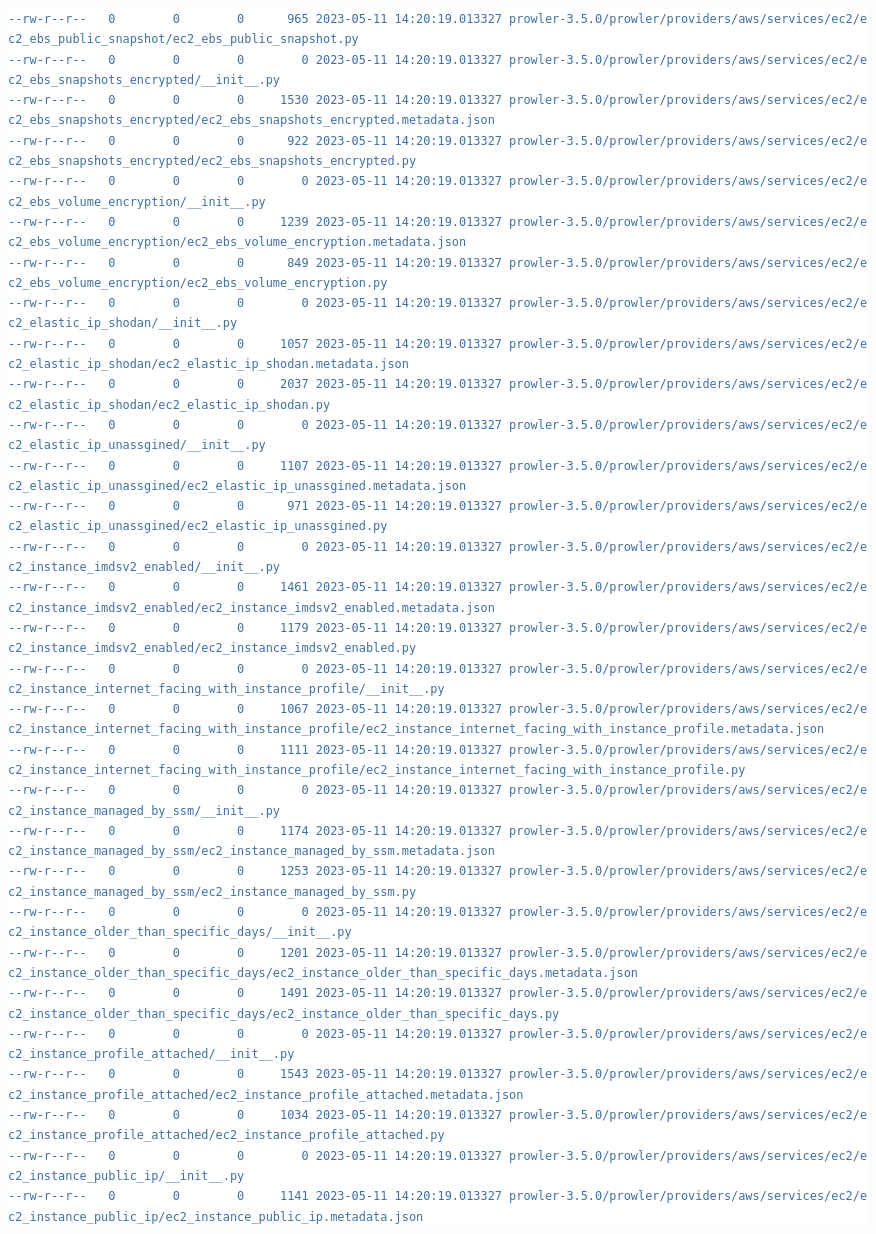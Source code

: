 ```diff
--rw-r--r--   0        0        0      965 2023-05-11 14:20:19.013327 prowler-3.5.0/prowler/providers/aws/services/ec2/ec2_ebs_public_snapshot/ec2_ebs_public_snapshot.py
--rw-r--r--   0        0        0        0 2023-05-11 14:20:19.013327 prowler-3.5.0/prowler/providers/aws/services/ec2/ec2_ebs_snapshots_encrypted/__init__.py
--rw-r--r--   0        0        0     1530 2023-05-11 14:20:19.013327 prowler-3.5.0/prowler/providers/aws/services/ec2/ec2_ebs_snapshots_encrypted/ec2_ebs_snapshots_encrypted.metadata.json
--rw-r--r--   0        0        0      922 2023-05-11 14:20:19.013327 prowler-3.5.0/prowler/providers/aws/services/ec2/ec2_ebs_snapshots_encrypted/ec2_ebs_snapshots_encrypted.py
--rw-r--r--   0        0        0        0 2023-05-11 14:20:19.013327 prowler-3.5.0/prowler/providers/aws/services/ec2/ec2_ebs_volume_encryption/__init__.py
--rw-r--r--   0        0        0     1239 2023-05-11 14:20:19.013327 prowler-3.5.0/prowler/providers/aws/services/ec2/ec2_ebs_volume_encryption/ec2_ebs_volume_encryption.metadata.json
--rw-r--r--   0        0        0      849 2023-05-11 14:20:19.013327 prowler-3.5.0/prowler/providers/aws/services/ec2/ec2_ebs_volume_encryption/ec2_ebs_volume_encryption.py
--rw-r--r--   0        0        0        0 2023-05-11 14:20:19.013327 prowler-3.5.0/prowler/providers/aws/services/ec2/ec2_elastic_ip_shodan/__init__.py
--rw-r--r--   0        0        0     1057 2023-05-11 14:20:19.013327 prowler-3.5.0/prowler/providers/aws/services/ec2/ec2_elastic_ip_shodan/ec2_elastic_ip_shodan.metadata.json
--rw-r--r--   0        0        0     2037 2023-05-11 14:20:19.013327 prowler-3.5.0/prowler/providers/aws/services/ec2/ec2_elastic_ip_shodan/ec2_elastic_ip_shodan.py
--rw-r--r--   0        0        0        0 2023-05-11 14:20:19.013327 prowler-3.5.0/prowler/providers/aws/services/ec2/ec2_elastic_ip_unassgined/__init__.py
--rw-r--r--   0        0        0     1107 2023-05-11 14:20:19.013327 prowler-3.5.0/prowler/providers/aws/services/ec2/ec2_elastic_ip_unassgined/ec2_elastic_ip_unassgined.metadata.json
--rw-r--r--   0        0        0      971 2023-05-11 14:20:19.013327 prowler-3.5.0/prowler/providers/aws/services/ec2/ec2_elastic_ip_unassgined/ec2_elastic_ip_unassgined.py
--rw-r--r--   0        0        0        0 2023-05-11 14:20:19.013327 prowler-3.5.0/prowler/providers/aws/services/ec2/ec2_instance_imdsv2_enabled/__init__.py
--rw-r--r--   0        0        0     1461 2023-05-11 14:20:19.013327 prowler-3.5.0/prowler/providers/aws/services/ec2/ec2_instance_imdsv2_enabled/ec2_instance_imdsv2_enabled.metadata.json
--rw-r--r--   0        0        0     1179 2023-05-11 14:20:19.013327 prowler-3.5.0/prowler/providers/aws/services/ec2/ec2_instance_imdsv2_enabled/ec2_instance_imdsv2_enabled.py
--rw-r--r--   0        0        0        0 2023-05-11 14:20:19.013327 prowler-3.5.0/prowler/providers/aws/services/ec2/ec2_instance_internet_facing_with_instance_profile/__init__.py
--rw-r--r--   0        0        0     1067 2023-05-11 14:20:19.013327 prowler-3.5.0/prowler/providers/aws/services/ec2/ec2_instance_internet_facing_with_instance_profile/ec2_instance_internet_facing_with_instance_profile.metadata.json
--rw-r--r--   0        0        0     1111 2023-05-11 14:20:19.013327 prowler-3.5.0/prowler/providers/aws/services/ec2/ec2_instance_internet_facing_with_instance_profile/ec2_instance_internet_facing_with_instance_profile.py
--rw-r--r--   0        0        0        0 2023-05-11 14:20:19.013327 prowler-3.5.0/prowler/providers/aws/services/ec2/ec2_instance_managed_by_ssm/__init__.py
--rw-r--r--   0        0        0     1174 2023-05-11 14:20:19.013327 prowler-3.5.0/prowler/providers/aws/services/ec2/ec2_instance_managed_by_ssm/ec2_instance_managed_by_ssm.metadata.json
--rw-r--r--   0        0        0     1253 2023-05-11 14:20:19.013327 prowler-3.5.0/prowler/providers/aws/services/ec2/ec2_instance_managed_by_ssm/ec2_instance_managed_by_ssm.py
--rw-r--r--   0        0        0        0 2023-05-11 14:20:19.013327 prowler-3.5.0/prowler/providers/aws/services/ec2/ec2_instance_older_than_specific_days/__init__.py
--rw-r--r--   0        0        0     1201 2023-05-11 14:20:19.013327 prowler-3.5.0/prowler/providers/aws/services/ec2/ec2_instance_older_than_specific_days/ec2_instance_older_than_specific_days.metadata.json
--rw-r--r--   0        0        0     1491 2023-05-11 14:20:19.013327 prowler-3.5.0/prowler/providers/aws/services/ec2/ec2_instance_older_than_specific_days/ec2_instance_older_than_specific_days.py
--rw-r--r--   0        0        0        0 2023-05-11 14:20:19.013327 prowler-3.5.0/prowler/providers/aws/services/ec2/ec2_instance_profile_attached/__init__.py
--rw-r--r--   0        0        0     1543 2023-05-11 14:20:19.013327 prowler-3.5.0/prowler/providers/aws/services/ec2/ec2_instance_profile_attached/ec2_instance_profile_attached.metadata.json
--rw-r--r--   0        0        0     1034 2023-05-11 14:20:19.013327 prowler-3.5.0/prowler/providers/aws/services/ec2/ec2_instance_profile_attached/ec2_instance_profile_attached.py
--rw-r--r--   0        0        0        0 2023-05-11 14:20:19.013327 prowler-3.5.0/prowler/providers/aws/services/ec2/ec2_instance_public_ip/__init__.py
--rw-r--r--   0        0        0     1141 2023-05-11 14:20:19.013327 prowler-3.5.0/prowler/providers/aws/services/ec2/ec2_instance_public_ip/ec2_instance_public_ip.metadata.json
```